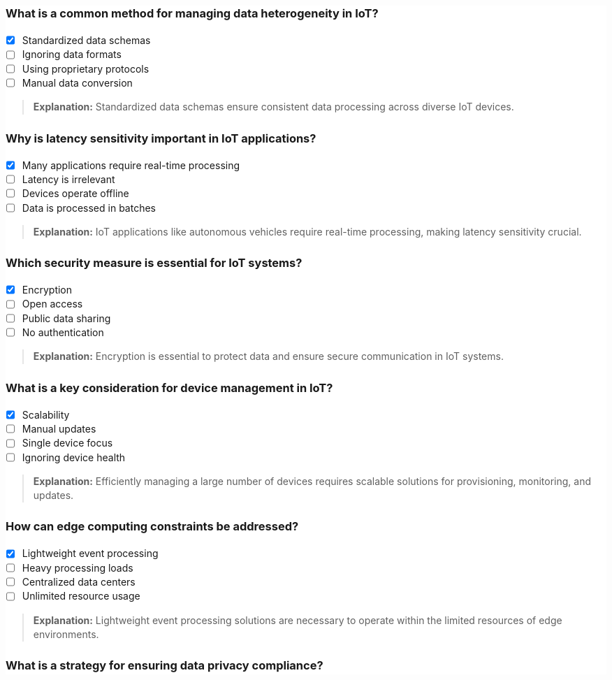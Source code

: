 ### What is a common method for managing data heterogeneity in IoT?

- [x] Standardized data schemas
- [ ] Ignoring data formats
- [ ] Using proprietary protocols
- [ ] Manual data conversion

> **Explanation:** Standardized data schemas ensure consistent data processing across diverse IoT devices.

### Why is latency sensitivity important in IoT applications?

- [x] Many applications require real-time processing
- [ ] Latency is irrelevant
- [ ] Devices operate offline
- [ ] Data is processed in batches

> **Explanation:** IoT applications like autonomous vehicles require real-time processing, making latency sensitivity crucial.

### Which security measure is essential for IoT systems?

- [x] Encryption
- [ ] Open access
- [ ] Public data sharing
- [ ] No authentication

> **Explanation:** Encryption is essential to protect data and ensure secure communication in IoT systems.

### What is a key consideration for device management in IoT?

- [x] Scalability
- [ ] Manual updates
- [ ] Single device focus
- [ ] Ignoring device health

> **Explanation:** Efficiently managing a large number of devices requires scalable solutions for provisioning, monitoring, and updates.

### How can edge computing constraints be addressed?

- [x] Lightweight event processing
- [ ] Heavy processing loads
- [ ] Centralized data centers
- [ ] Unlimited resource usage

> **Explanation:** Lightweight event processing solutions are necessary to operate within the limited resources of edge environments.

### What is a strategy for ensuring data privacy compliance?
